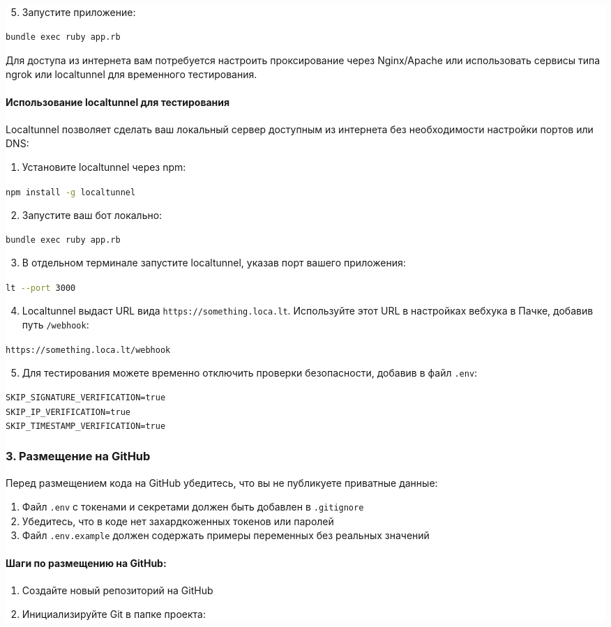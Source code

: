 5. Запустите приложение:

```bash
bundle exec ruby app.rb
```

Для доступа из интернета вам потребуется настроить проксирование через Nginx/Apache или использовать сервисы типа ngrok или localtunnel для временного тестирования.

#### Использование localtunnel для тестирования

Localtunnel позволяет сделать ваш локальный сервер доступным из интернета без необходимости настройки портов или DNS:

1. Установите localtunnel через npm:

```bash
npm install -g localtunnel
```

2. Запустите ваш бот локально:

```bash
bundle exec ruby app.rb
```

3. В отдельном терминале запустите localtunnel, указав порт вашего приложения:

```bash
lt --port 3000
```

4. Localtunnel выдаст URL вида `https://something.loca.lt`. Используйте этот URL в настройках вебхука в Пачке, добавив путь `/webhook`:

```
https://something.loca.lt/webhook
```

5. Для тестирования можете временно отключить проверки безопасности, добавив в файл `.env`:

```
SKIP_SIGNATURE_VERIFICATION=true
SKIP_IP_VERIFICATION=true
SKIP_TIMESTAMP_VERIFICATION=true
```

### 3. Размещение на GitHub

Перед размещением кода на GitHub убедитесь, что вы не публикуете приватные данные:

1. Файл `.env` с токенами и секретами должен быть добавлен в `.gitignore`
2. Убедитесь, что в коде нет захардкоженных токенов или паролей
3. Файл `.env.example` должен содержать примеры переменных без реальных значений

#### Шаги по размещению на GitHub:

1. Создайте новый репозиторий на GitHub

2. Инициализируйте Git в папке проекта:
